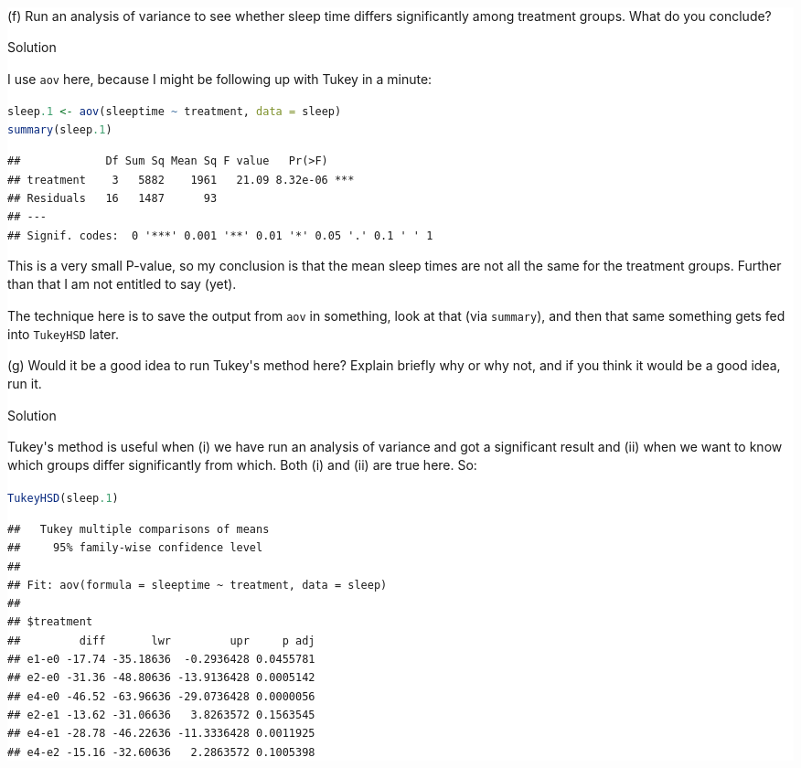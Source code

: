 (f) Run an analysis of variance to see whether sleep time differs
significantly among treatment groups. What do you conclude?



Solution


I use `aov` here, because I might be following up with
Tukey in a minute:


```r
sleep.1 <- aov(sleeptime ~ treatment, data = sleep)
summary(sleep.1)
```

```
##             Df Sum Sq Mean Sq F value   Pr(>F)    
## treatment    3   5882    1961   21.09 8.32e-06 ***
## Residuals   16   1487      93                     
## ---
## Signif. codes:  0 '***' 0.001 '**' 0.01 '*' 0.05 '.' 0.1 ' ' 1
```

 

This is a very small P-value, so my conclusion is that the mean sleep
times are not all the same for the treatment groups. Further than that
I am not entitled to say (yet).

The technique here is to save the output from `aov` in
something, look at that (via `summary`), and then that same
something gets fed into `TukeyHSD` later. 




(g) Would it be a good idea to run Tukey's method here? Explain
briefly why or why not, and if you think it would be a good idea, run
it.



Solution


Tukey's method is useful when (i) we have run an analysis of
variance and got a significant result and (ii) when we want to know
which groups differ significantly from which. Both (i) and (ii) are
true here. So:


```r
TukeyHSD(sleep.1)
```

```
##   Tukey multiple comparisons of means
##     95% family-wise confidence level
## 
## Fit: aov(formula = sleeptime ~ treatment, data = sleep)
## 
## $treatment
##         diff       lwr         upr     p adj
## e1-e0 -17.74 -35.18636  -0.2936428 0.0455781
## e2-e0 -31.36 -48.80636 -13.9136428 0.0005142
## e4-e0 -46.52 -63.96636 -29.0736428 0.0000056
## e2-e1 -13.62 -31.06636   3.8263572 0.1563545
## e4-e1 -28.78 -46.22636 -11.3336428 0.0011925
## e4-e2 -15.16 -32.60636   2.2863572 0.1005398
```
